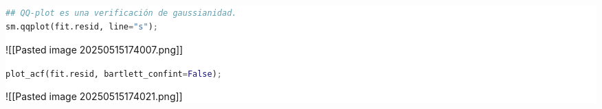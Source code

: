 ```python
## QQ-plot es una verificación de gaussianidad.
sm.qqplot(fit.resid, line="s");
```
![[Pasted image 20250515174007.png]]

```python
plot_acf(fit.resid, bartlett_confint=False);
```
![[Pasted image 20250515174021.png]]

